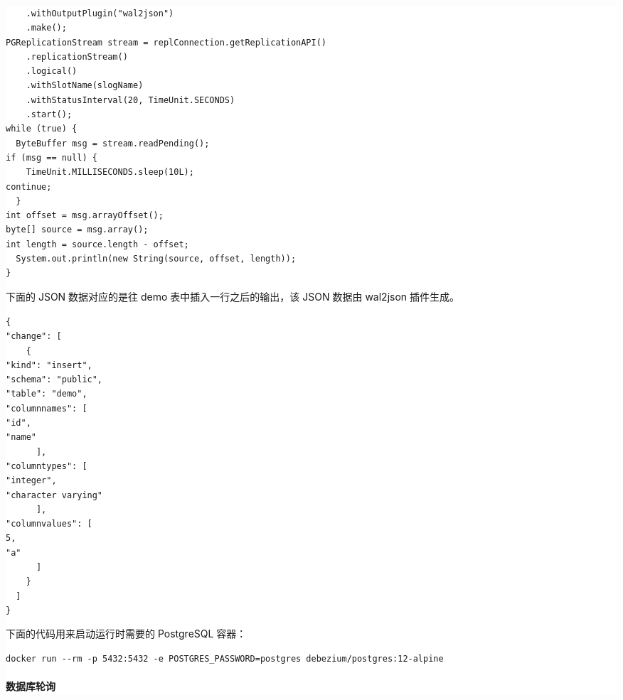 ```
    .withOutputPlugin("wal2json")
    .make();
PGReplicationStream stream = replConnection.getReplicationAPI()
    .replicationStream()
    .logical()
    .withSlotName(slogName)
    .withStatusInterval(20, TimeUnit.SECONDS)
    .start();
while (true) {
  ByteBuffer msg = stream.readPending();
if (msg == null) {
    TimeUnit.MILLISECONDS.sleep(10L);
continue;
  }
int offset = msg.arrayOffset();
byte[] source = msg.array();
int length = source.length - offset;
  System.out.println(new String(source, offset, length));
}
```

下面的 JSON 数据对应的是往 demo 表中插入一行之后的输出，该 JSON 数据由 wal2json 插件生成。

```
{
"change": [
    {
"kind": "insert",
"schema": "public",
"table": "demo",
"columnnames": [
"id",
"name"
      ],
"columntypes": [
"integer",
"character varying"
      ],
"columnvalues": [
5,
"a"
      ]
    }
  ]
}
```

下面的代码用来启动运行时需要的 PostgreSQL 容器：

```
docker run --rm -p 5432:5432 -e POSTGRES_PASSWORD=postgres debezium/postgres:12-alpine
```

#### 数据库轮询

